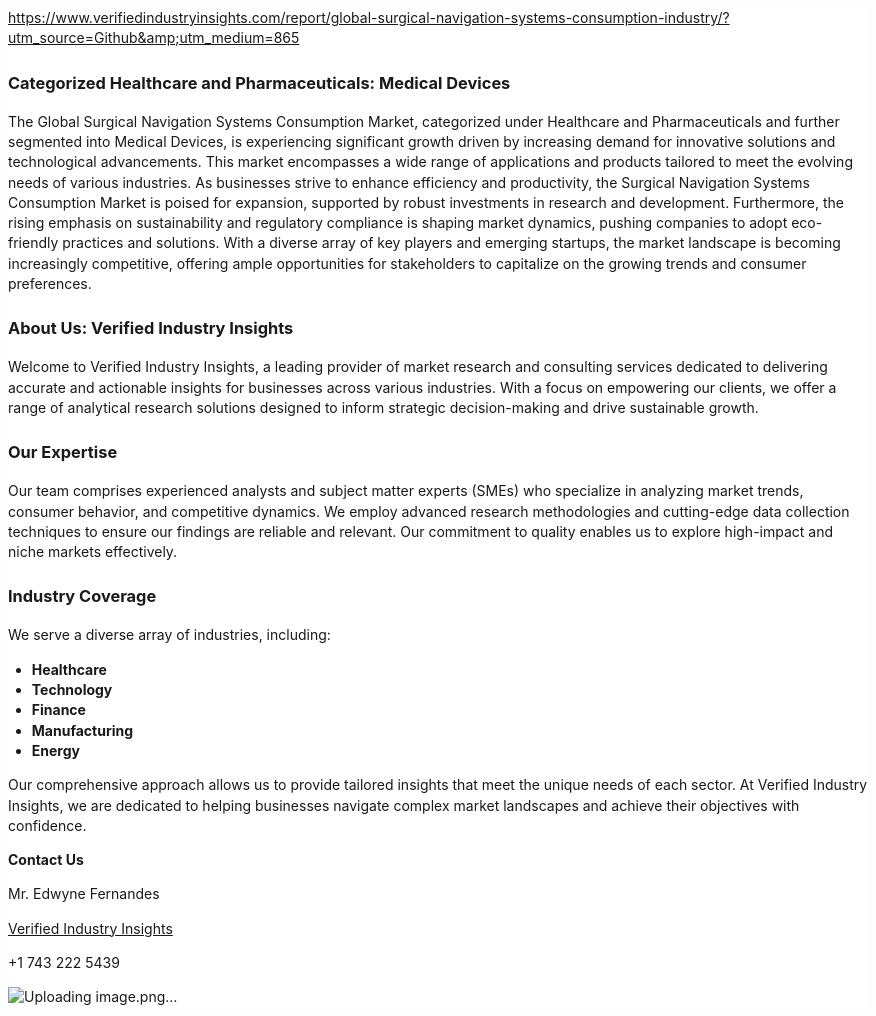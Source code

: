 </strong><a href="https://www.verifiedindustryinsights.com/report/global-surgical-navigation-systems-consumption-industry/?utm_source=Github&amp;utm_medium=865">https://www.verifiedindustryinsights.com/report/global-surgical-navigation-systems-consumption-industry/?utm_source=Github&amp;utm_medium=865</a>&nbsp;</p><h3>Categorized Healthcare and Pharmaceuticals: Medical Devices </h3><p>The Global Surgical Navigation Systems Consumption Market, categorized under Healthcare and Pharmaceuticals and further segmented into Medical Devices, is experiencing significant growth driven by increasing demand for innovative solutions and technological advancements. This market encompasses a wide range of applications and products tailored to meet the evolving needs of various industries. As businesses strive to enhance efficiency and productivity, the Surgical Navigation Systems Consumption Market is poised for expansion, supported by robust investments in research and development. Furthermore, the rising emphasis on sustainability and regulatory compliance is shaping market dynamics, pushing companies to adopt eco-friendly practices and solutions. With a diverse array of key players and emerging startups, the market landscape is becoming increasingly competitive, offering ample opportunities for stakeholders to capitalize on the growing trends and consumer preferences.</p><h3>About Us: Verified Industry Insights</h3><p>Welcome to Verified Industry Insights, a leading provider of market research and consulting services dedicated to delivering accurate and actionable insights for businesses across various industries. With a focus on empowering our clients, we offer a range of analytical research solutions designed to inform strategic decision-making and drive sustainable growth.</p><h3>Our Expertise</h3><p>Our team comprises experienced analysts and subject matter experts (SMEs) who specialize in analyzing market trends, consumer behavior, and competitive dynamics. We employ advanced research methodologies and cutting-edge data collection techniques to ensure our findings are reliable and relevant. Our commitment to quality enables us to explore high-impact and niche markets effectively.</p><h3>Industry Coverage</h3><p>We serve a diverse array of industries, including:</p><ul><li><strong>Healthcare</strong></li><li><strong>Technology</strong></li><li><strong>Finance</strong></li><li><strong>Manufacturing</strong></li><li><strong>Energy</strong></li></ul><p>Our comprehensive approach allows us to provide tailored insights that meet the unique needs of each sector. At Verified Industry Insights, we are dedicated to helping businesses navigate complex market landscapes and achieve their objectives with confidence.</p><p><strong>Contact Us</strong></p><p>Mr. Edwyne Fernandes</p><p><a href="https://www.verifiedindustryinsights.com/">Verified Industry Insights</a></p><p>+1 743 222 5439</p>
![Uploading image.png…]()
